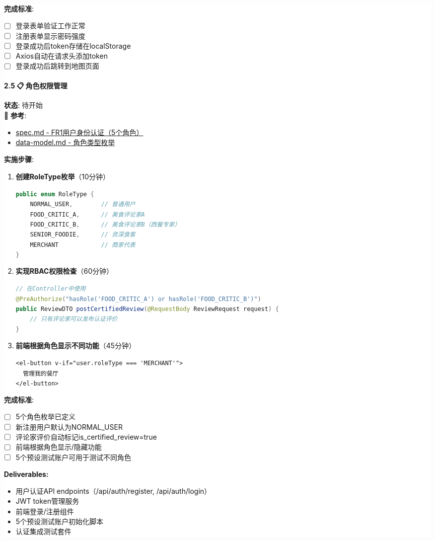 **完成标准**:
- [ ] 登录表单验证工作正常
- [ ] 注册表单显示密码强度
- [ ] 登录成功后token存储在localStorage
- [ ] Axios自动在请求头添加token
- [ ] 登录成功后跳转到地图页面

#### 2.5 📋 角色权限管理  
**状态**: 待开始  
📖 **参考**: 
- [spec.md - FR1用户身份认证（5个角色）](./spec.md#fr1-用户身份认证与角色管理)
- [data-model.md - 角色类型枚举](./data-model.md#角色类型枚举)

**实施步骤**:
1. **创建RoleType枚举**（10分钟）
   ```java
   public enum RoleType {
       NORMAL_USER,        // 普通用户
       FOOD_CRITIC_A,      // 美食评论家A
       FOOD_CRITIC_B,      // 美食评论家B（西餐专家）
       SENIOR_FOODIE,      // 资深食客
       MERCHANT            // 商家代表
   }
   ```

2. **实现RBAC权限检查**（60分钟）
   ```java
   // 在Controller中使用
   @PreAuthorize("hasRole('FOOD_CRITIC_A') or hasRole('FOOD_CRITIC_B')")
   public ReviewDTO postCertifiedReview(@RequestBody ReviewRequest request) {
       // 只有评论家可以发布认证评价
   }
   ```

3. **前端根据角色显示不同功能**（45分钟）
   ```vue
   <el-button v-if="user.roleType === 'MERCHANT'">
     管理我的餐厅
   </el-button>
   ```

**完成标准**:
- [ ] 5个角色枚举已定义
- [ ] 新注册用户默认为NORMAL_USER
- [ ] 评论家评价自动标记is_certified_review=true
- [ ] 前端根据角色显示/隐藏功能
- [ ] 5个预设测试账户可用于测试不同角色

**Deliverables:**
- 用户认证API endpoints（/api/auth/register, /api/auth/login）
- JWT token管理服务
- 前端登录/注册组件
- 5个预设测试账户初始化脚本
- 认证集成测试套件
